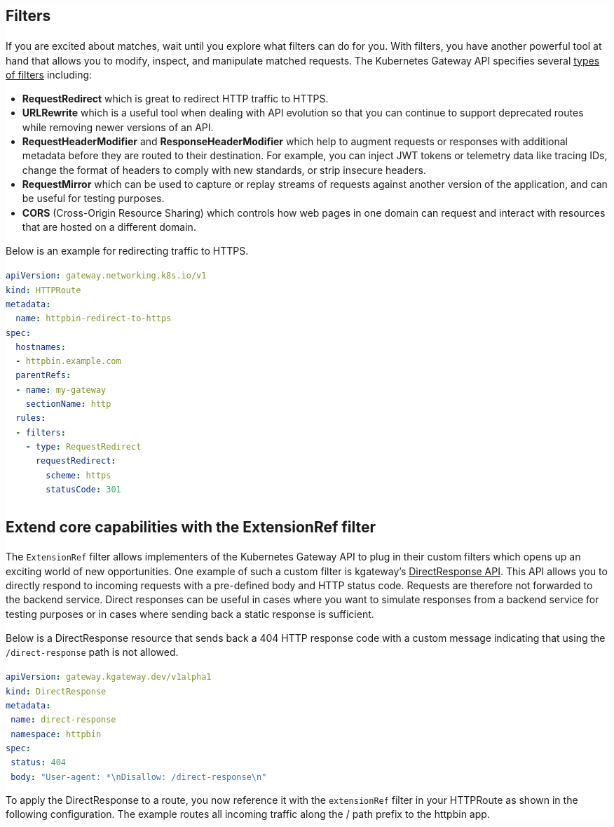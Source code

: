 ## Filters
If you are excited about matches, wait until you explore what filters can do for you. With filters, you have another powerful tool at hand that allows you to modify, inspect, and manipulate matched requests. The Kubernetes Gateway API specifies several [types of filters](https://gateway-api.sigs.k8s.io/reference/spec/#gateway.networking.k8s.io/v1.HTTPRouteFilterType) including:

- **RequestRedirect** which is great to redirect HTTP traffic to HTTPS.
- **URLRewrite** which is a useful tool when dealing with API evolution so that you can continue to support deprecated routes while removing newer versions of an API.  
- **RequestHeaderModifier** and **ResponseHeaderModifier** which help to augment requests or responses with additional metadata before they are routed to their destination. For example, you can inject JWT tokens or telemetry data like tracing IDs, change the format of headers to comply with new standards, or strip insecure headers. 
- **RequestMirror** which can be used to capture or replay streams of requests against another version of the application, and can be useful for testing purposes.
- **CORS** (Cross-Origin Resource Sharing) which controls how web pages in one domain can request and interact with resources that are hosted on a different domain. 

Below is an example for redirecting traffic to HTTPS. 

```yaml
apiVersion: gateway.networking.k8s.io/v1
kind: HTTPRoute
metadata:
  name: httpbin-redirect-to-https
spec:
  hostnames:
  - httpbin.example.com
  parentRefs:
  - name: my-gateway
    sectionName: http
  rules:
  - filters:
    - type: RequestRedirect
      requestRedirect:
        scheme: https
        statusCode: 301
```

## Extend core capabilities with the ExtensionRef filter
The `ExtensionRef` filter allows implementers of the Kubernetes Gateway API to plug in their custom filters which opens up an exciting world of new opportunities. One example of such a custom filter is kgateway’s [DirectResponse API](https://kgateway.dev/docs/traffic-management/direct-response/). This API allows you to directly respond to incoming requests with a pre-defined body and HTTP status code. Requests are therefore not forwarded to the backend service. Direct responses can be useful in cases where you want to simulate responses from a backend service for testing purposes or in cases where sending back a static response is sufficient. 

Below is a DirectResponse resource that sends back a 404 HTTP response code with a custom message indicating that using the `/direct-response` path is not allowed. 

```yaml
apiVersion: gateway.kgateway.dev/v1alpha1
kind: DirectResponse
metadata:
 name: direct-response
 namespace: httpbin
spec:
 status: 404
 body: "User-agent: *\nDisallow: /direct-response\n"
```
To apply the DirectResponse to a route, you now reference it with the `extensionRef` filter in your HTTPRoute as shown in the following configuration. The example routes all incoming traffic along the / path prefix to the httpbin app. 
